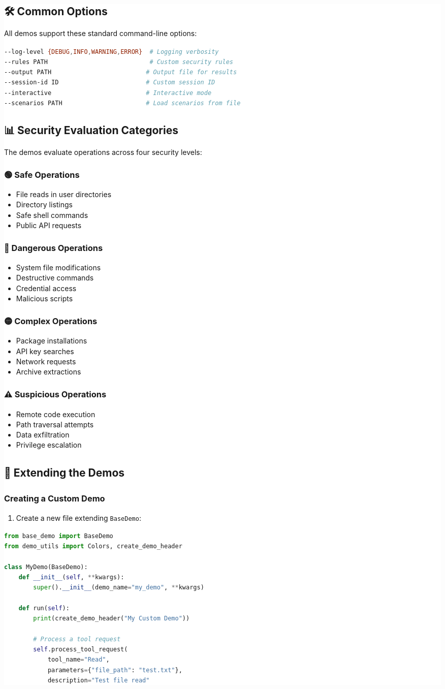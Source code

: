 ## 🛠️ Common Options

All demos support these standard command-line options:

```bash
--log-level {DEBUG,INFO,WARNING,ERROR}  # Logging verbosity
--rules PATH                            # Custom security rules
--output PATH                          # Output file for results
--session-id ID                        # Custom session ID
--interactive                          # Interactive mode
--scenarios PATH                       # Load scenarios from file
```

## 📊 Security Evaluation Categories

The demos evaluate operations across four security levels:

### 🟢 Safe Operations
- File reads in user directories
- Directory listings
- Safe shell commands
- Public API requests

### 🔴 Dangerous Operations  
- System file modifications
- Destructive commands
- Credential access
- Malicious scripts

### 🟡 Complex Operations
- Package installations
- API key searches
- Network requests
- Archive extractions

### ⚠️ Suspicious Operations
- Remote code execution
- Path traversal attempts
- Data exfiltration
- Privilege escalation

## 🔧 Extending the Demos

### Creating a Custom Demo

1. Create a new file extending `BaseDemo`:

```python
from base_demo import BaseDemo
from demo_utils import Colors, create_demo_header

class MyDemo(BaseDemo):
    def __init__(self, **kwargs):
        super().__init__(demo_name="my_demo", **kwargs)
    
    def run(self):
        print(create_demo_header("My Custom Demo"))
        
        # Process a tool request
        self.process_tool_request(
            tool_name="Read",
            parameters={"file_path": "test.txt"},
            description="Test file read"
```